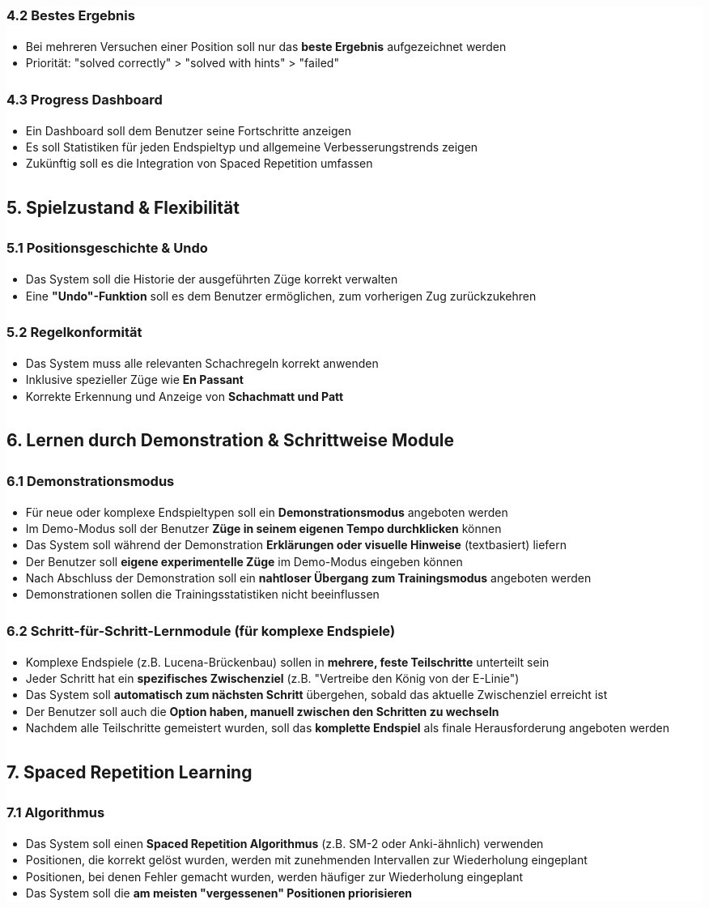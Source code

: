 ### 4.2 Bestes Ergebnis
- Bei mehreren Versuchen einer Position soll nur das **beste Ergebnis** aufgezeichnet werden
- Priorität: "solved correctly" > "solved with hints" > "failed"

### 4.3 Progress Dashboard
- Ein Dashboard soll dem Benutzer seine Fortschritte anzeigen
- Es soll Statistiken für jeden Endspieltyp und allgemeine Verbesserungstrends zeigen
- Zukünftig soll es die Integration von Spaced Repetition umfassen

## 5. Spielzustand & Flexibilität

### 5.1 Positionsgeschichte & Undo
- Das System soll die Historie der ausgeführten Züge korrekt verwalten
- Eine **"Undo"-Funktion** soll es dem Benutzer ermöglichen, zum vorherigen Zug zurückzukehren

### 5.2 Regelkonformität
- Das System muss alle relevanten Schachregeln korrekt anwenden
- Inklusive spezieller Züge wie **En Passant**
- Korrekte Erkennung und Anzeige von **Schachmatt und Patt**

## 6. Lernen durch Demonstration & Schrittweise Module

### 6.1 Demonstrationsmodus
- Für neue oder komplexe Endspieltypen soll ein **Demonstrationsmodus** angeboten werden
- Im Demo-Modus soll der Benutzer **Züge in seinem eigenen Tempo durchklicken** können
- Das System soll während der Demonstration **Erklärungen oder visuelle Hinweise** (textbasiert) liefern
- Der Benutzer soll **eigene experimentelle Züge** im Demo-Modus eingeben können
- Nach Abschluss der Demonstration soll ein **nahtloser Übergang zum Trainingsmodus** angeboten werden
- Demonstrationen sollen die Trainingsstatistiken nicht beeinflussen

### 6.2 Schritt-für-Schritt-Lernmodule (für komplexe Endspiele)
- Komplexe Endspiele (z.B. Lucena-Brückenbau) sollen in **mehrere, feste Teilschritte** unterteilt sein
- Jeder Schritt hat ein **spezifisches Zwischenziel** (z.B. "Vertreibe den König von der E-Linie")
- Das System soll **automatisch zum nächsten Schritt** übergehen, sobald das aktuelle Zwischenziel erreicht ist
- Der Benutzer soll auch die **Option haben, manuell zwischen den Schritten zu wechseln**
- Nachdem alle Teilschritte gemeistert wurden, soll das **komplette Endspiel** als finale Herausforderung angeboten werden

## 7. Spaced Repetition Learning

### 7.1 Algorithmus
- Das System soll einen **Spaced Repetition Algorithmus** (z.B. SM-2 oder Anki-ähnlich) verwenden
- Positionen, die korrekt gelöst wurden, werden mit zunehmenden Intervallen zur Wiederholung eingeplant
- Positionen, bei denen Fehler gemacht wurden, werden häufiger zur Wiederholung eingeplant
- Das System soll die **am meisten "vergessenen" Positionen priorisieren**
